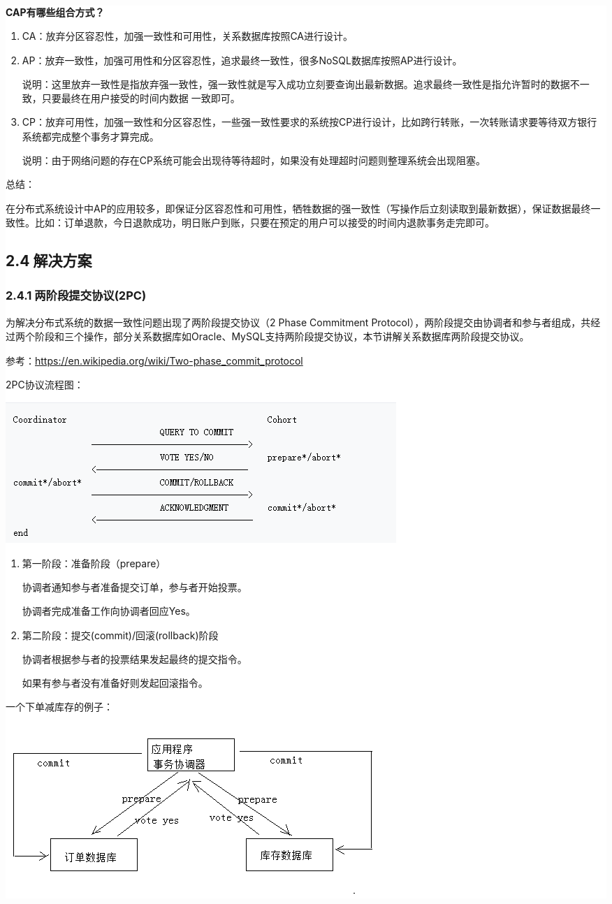 **CAP有哪些组合方式？**

1. CA：放弃分区容忍性，加强一致性和可用性，关系数据库按照CA进行设计。

2. AP：放弃一致性，加强可用性和分区容忍性，追求最终一致性，很多NoSQL数据库按照AP进行设计。

   说明：这里放弃一致性是指放弃强一致性，强一致性就是写入成功立刻要查询出最新数据。追求最终一致性是指允许暂时的数据不一致，只要最终在用户接受的时间内数据 一致即可。

3. CP：放弃可用性，加强一致性和分区容忍性，一些强一致性要求的系统按CP进行设计，比如跨行转账，一次转账请求要等待双方银行系统都完成整个事务才算完成。

   说明：由于网络问题的存在CP系统可能会出现待等待超时，如果没有处理超时问题则整理系统会出现阻塞。

总结：

在分布式系统设计中AP的应用较多，即保证分区容忍性和可用性，牺牲数据的强一致性（写操作后立刻读取到最新数据），保证数据最终一致性。比如：订单退款，今日退款成功，明日账户到账，只要在预定的用户可以接受的时间内退款事务走完即可。

## 2.4 解决方案

### 2.4.1 两阶段提交协议(2PC)

为解决分布式系统的数据一致性问题出现了两阶段提交协议（2 Phase Commitment Protocol），两阶段提交由协调者和参与者组成，共经过两个阶段和三个操作，部分关系数据库如Oracle、MySQL支持两阶段提交协议，本节讲解关系数据库两阶段提交协议。

参考：https://en.wikipedia.org/wiki/Two-phase_commit_protocol

2PC协议流程图：

![](img/db11.png)

1. 第一阶段：准备阶段（prepare）

   协调者通知参与者准备提交订单，参与者开始投票。

   协调者完成准备工作向协调者回应Yes。

2. 第二阶段：提交(commit)/回滚(rollback)阶段

   协调者根据参与者的投票结果发起最终的提交指令。

   如果有参与者没有准备好则发起回滚指令。

一个下单减库存的例子：

![](img/db12.png)
